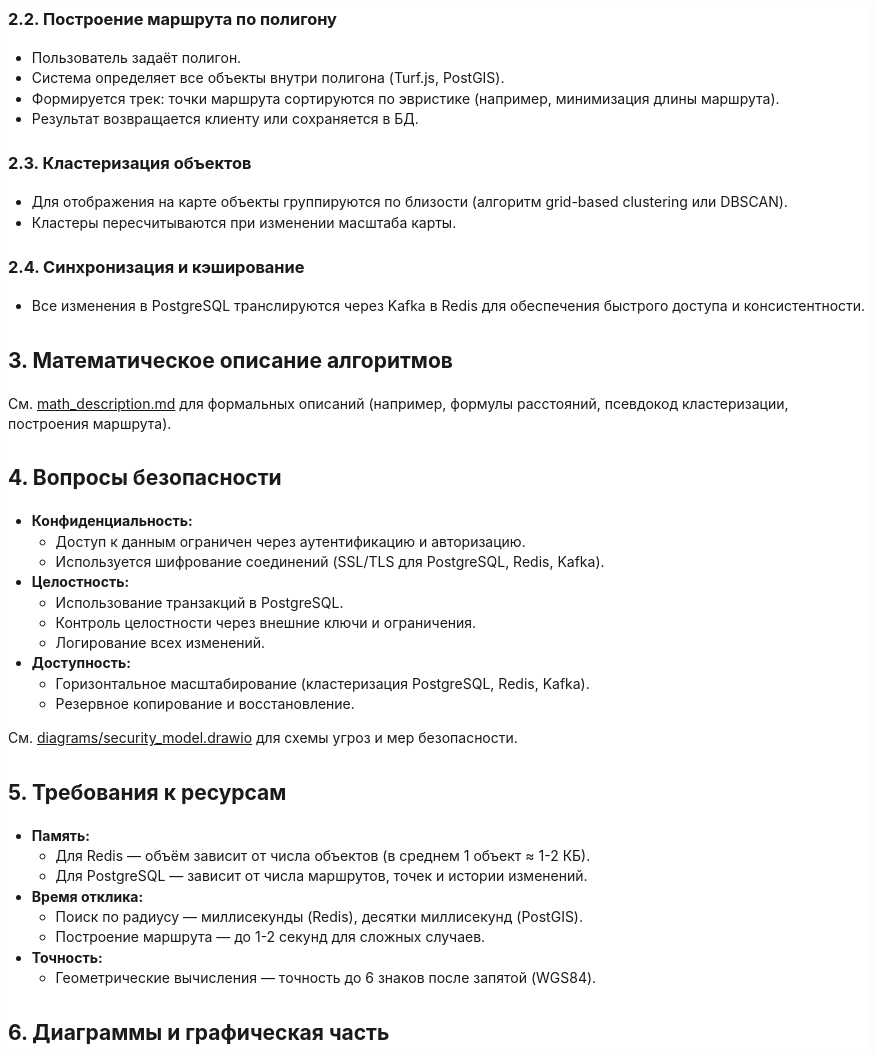 ### 2.2. Построение маршрута по полигону
- Пользователь задаёт полигон.
- Система определяет все объекты внутри полигона (Turf.js, PostGIS).
- Формируется трек: точки маршрута сортируются по эвристике (например, минимизация длины маршрута).
- Результат возвращается клиенту или сохраняется в БД.

### 2.3. Кластеризация объектов
- Для отображения на карте объекты группируются по близости (алгоритм grid-based clustering или DBSCAN).
- Кластеры пересчитываются при изменении масштаба карты.

### 2.4. Синхронизация и кэширование
- Все изменения в PostgreSQL транслируются через Kafka в Redis для обеспечения быстрого доступа и консистентности.

## 3. Математическое описание алгоритмов

См. [math_description.md](./math_description.md) для формальных описаний (например, формулы расстояний, псевдокод кластеризации, построения маршрута).

## 4. Вопросы безопасности

- **Конфиденциальность:**
  - Доступ к данным ограничен через аутентификацию и авторизацию.
  - Используется шифрование соединений (SSL/TLS для PostgreSQL, Redis, Kafka).
- **Целостность:**
  - Использование транзакций в PostgreSQL.
  - Контроль целостности через внешние ключи и ограничения.
  - Логирование всех изменений.
- **Доступность:**
  - Горизонтальное масштабирование (кластеризация PostgreSQL, Redis, Kafka).
  - Резервное копирование и восстановление.

См. [diagrams/security_model.drawio](./diagrams/security_model.drawio) для схемы угроз и мер безопасности.

## 5. Требования к ресурсам

- **Память:**
  - Для Redis — объём зависит от числа объектов (в среднем 1 объект ≈ 1-2 КБ).
  - Для PostgreSQL — зависит от числа маршрутов, точек и истории изменений.
- **Время отклика:**
  - Поиск по радиусу — миллисекунды (Redis), десятки миллисекунд (PostGIS).
  - Построение маршрута — до 1-2 секунд для сложных случаев.
- **Точность:**
  - Геометрические вычисления — точность до 6 знаков после запятой (WGS84).

## 6. Диаграммы и графическая часть
